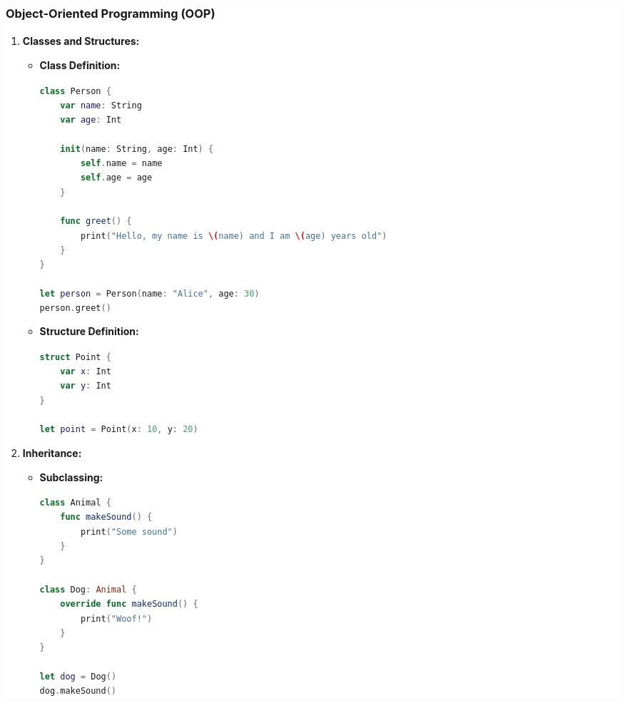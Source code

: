 ### Object-Oriented Programming (OOP)

1. **Classes and Structures:**

   - **Class Definition:**

     ```swift
     class Person {
         var name: String
         var age: Int

         init(name: String, age: Int) {
             self.name = name
             self.age = age
         }

         func greet() {
             print("Hello, my name is \(name) and I am \(age) years old")
         }
     }

     let person = Person(name: "Alice", age: 30)
     person.greet()
     ```

   - **Structure Definition:**

     ```swift
     struct Point {
         var x: Int
         var y: Int
     }

     let point = Point(x: 10, y: 20)
     ```

2. **Inheritance:**

   - **Subclassing:**

     ```swift
     class Animal {
         func makeSound() {
             print("Some sound")
         }
     }

     class Dog: Animal {
         override func makeSound() {
             print("Woof!")
         }
     }

     let dog = Dog()
     dog.makeSound()
     ```
